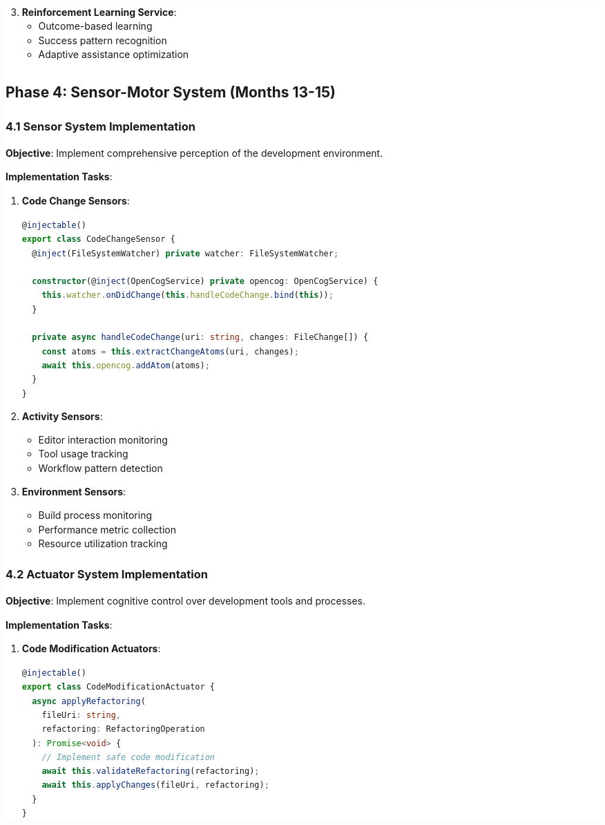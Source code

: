 3. **Reinforcement Learning Service**:
   - Outcome-based learning
   - Success pattern recognition
   - Adaptive assistance optimization

## Phase 4: Sensor-Motor System (Months 13-15)

### 4.1 Sensor System Implementation

**Objective**: Implement comprehensive perception of the development environment.

**Implementation Tasks**:

1. **Code Change Sensors**:
   ```typescript
   @injectable()
   export class CodeChangeSensor {
     @inject(FileSystemWatcher) private watcher: FileSystemWatcher;
     
     constructor(@inject(OpenCogService) private opencog: OpenCogService) {
       this.watcher.onDidChange(this.handleCodeChange.bind(this));
     }
     
     private async handleCodeChange(uri: string, changes: FileChange[]) {
       const atoms = this.extractChangeAtoms(uri, changes);
       await this.opencog.addAtom(atoms);
     }
   }
   ```

2. **Activity Sensors**:
   - Editor interaction monitoring
   - Tool usage tracking
   - Workflow pattern detection

3. **Environment Sensors**:
   - Build process monitoring
   - Performance metric collection
   - Resource utilization tracking

### 4.2 Actuator System Implementation

**Objective**: Implement cognitive control over development tools and processes.

**Implementation Tasks**:

1. **Code Modification Actuators**:
   ```typescript
   @injectable()
   export class CodeModificationActuator {
     async applyRefactoring(
       fileUri: string,
       refactoring: RefactoringOperation
     ): Promise<void> {
       // Implement safe code modification
       await this.validateRefactoring(refactoring);
       await this.applyChanges(fileUri, refactoring);
     }
   }
   ```
